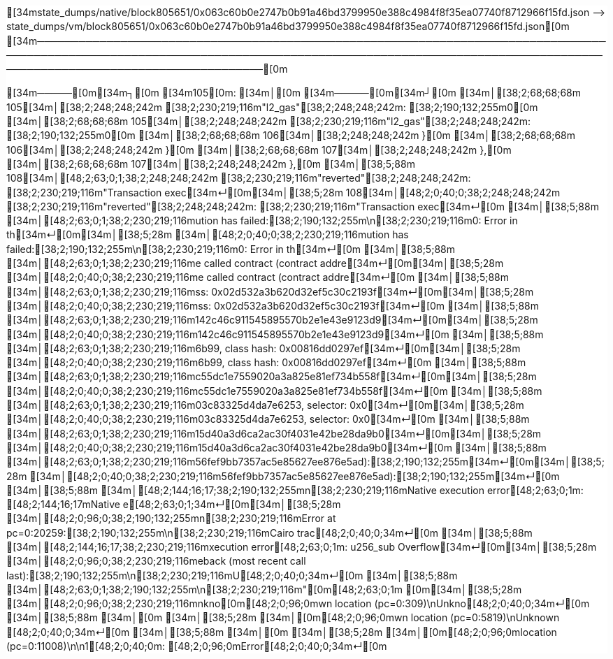 
[34mstate_dumps/native/block805651/0x063c60b0e2747b0b91a46bd3799950e388c4984f8f35ea07740f8712966f15fd.json ⟶   state_dumps/vm/block805651/0x063c60b0e2747b0b91a46bd3799950e388c4984f8f35ea07740f8712966f15fd.json[0m
[34m─────────────────────────────────────────────────────────────────────────────────────────────────────────────────────────────────────────────────────────────────────────────────────────────────────────────[0m

[34m─────[0m[34m┐[0m
[34m105[0m: [34m│[0m
[34m─────[0m[34m┘[0m
[34m│[38;2;68;68;68m 105[34m│[38;2;248;248;242m        [38;2;230;219;116m"l2_gas"[38;2;248;248;242m: [38;2;190;132;255m0[0m               [34m│[38;2;68;68;68m 105[34m│[38;2;248;248;242m        [38;2;230;219;116m"l2_gas"[38;2;248;248;242m: [38;2;190;132;255m0[0m
[34m│[38;2;68;68;68m 106[34m│[38;2;248;248;242m      }[0m                           [34m│[38;2;68;68;68m 106[34m│[38;2;248;248;242m      }[0m
[34m│[38;2;68;68;68m 107[34m│[38;2;248;248;242m    },[0m                            [34m│[38;2;68;68;68m 107[34m│[38;2;248;248;242m    },[0m
[34m│[38;5;88m 108[34m│[48;2;63;0;1;38;2;248;248;242m    [38;2;230;219;116m"reverted"[38;2;248;248;242m: [38;2;230;219;116m"Transaction exec[34m↵[0m[34m│[38;5;28m 108[34m│[48;2;0;40;0;38;2;248;248;242m    [38;2;230;219;116m"reverted"[38;2;248;248;242m: [38;2;230;219;116m"Transaction exec[34m↵[0m
[34m│[38;5;88m    [34m│[48;2;63;0;1;38;2;230;219;116mution has failed:[38;2;190;132;255m\n[38;2;230;219;116m0: Error in th[34m↵[0m[34m│[38;5;28m    [34m│[48;2;0;40;0;38;2;230;219;116mution has failed:[38;2;190;132;255m\n[38;2;230;219;116m0: Error in th[34m↵[0m
[34m│[38;5;88m    [34m│[48;2;63;0;1;38;2;230;219;116me called contract (contract addre[34m↵[0m[34m│[38;5;28m    [34m│[48;2;0;40;0;38;2;230;219;116me called contract (contract addre[34m↵[0m
[34m│[38;5;88m    [34m│[48;2;63;0;1;38;2;230;219;116mss: 0x02d532a3b620d32ef5c30c2193f[34m↵[0m[34m│[38;5;28m    [34m│[48;2;0;40;0;38;2;230;219;116mss: 0x02d532a3b620d32ef5c30c2193f[34m↵[0m
[34m│[38;5;88m    [34m│[48;2;63;0;1;38;2;230;219;116m142c46c911545895570b2e1e43e9123d9[34m↵[0m[34m│[38;5;28m    [34m│[48;2;0;40;0;38;2;230;219;116m142c46c911545895570b2e1e43e9123d9[34m↵[0m
[34m│[38;5;88m    [34m│[48;2;63;0;1;38;2;230;219;116m6b99, class hash: 0x00816dd0297ef[34m↵[0m[34m│[38;5;28m    [34m│[48;2;0;40;0;38;2;230;219;116m6b99, class hash: 0x00816dd0297ef[34m↵[0m
[34m│[38;5;88m    [34m│[48;2;63;0;1;38;2;230;219;116mc55dc1e7559020a3a825e81ef734b558f[34m↵[0m[34m│[38;5;28m    [34m│[48;2;0;40;0;38;2;230;219;116mc55dc1e7559020a3a825e81ef734b558f[34m↵[0m
[34m│[38;5;88m    [34m│[48;2;63;0;1;38;2;230;219;116m03c83325d4da7e6253, selector: 0x0[34m↵[0m[34m│[38;5;28m    [34m│[48;2;0;40;0;38;2;230;219;116m03c83325d4da7e6253, selector: 0x0[34m↵[0m
[34m│[38;5;88m    [34m│[48;2;63;0;1;38;2;230;219;116m15d40a3d6ca2ac30f4031e42be28da9b0[34m↵[0m[34m│[38;5;28m    [34m│[48;2;0;40;0;38;2;230;219;116m15d40a3d6ca2ac30f4031e42be28da9b0[34m↵[0m
[34m│[38;5;88m    [34m│[48;2;63;0;1;38;2;230;219;116m56fef9bb7357ac5e85627ee876e5ad):[38;2;190;132;255m\[34m↵[0m[34m│[38;5;28m    [34m│[48;2;0;40;0;38;2;230;219;116m56fef9bb7357ac5e85627ee876e5ad):[38;2;190;132;255m\[34m↵[0m
[34m│[38;5;88m    [34m│[48;2;144;16;17;38;2;190;132;255mn[38;2;230;219;116mNative execution error[48;2;63;0;1m: [48;2;144;16;17mNative e[48;2;63;0;1;34m↵[0m[34m│[38;5;28m    [34m│[48;2;0;96;0;38;2;190;132;255mn[38;2;230;219;116mError at pc=0:20259:[38;2;190;132;255m\n[38;2;230;219;116mCairo trac[48;2;0;40;0;34m↵[0m
[34m│[38;5;88m    [34m│[48;2;144;16;17;38;2;230;219;116mxecution error[48;2;63;0;1m: u256_sub Overflow[34m↵[0m[34m│[38;5;28m    [34m│[48;2;0;96;0;38;2;230;219;116meback (most recent call last):[38;2;190;132;255m\n[38;2;230;219;116mU[48;2;0;40;0;34m↵[0m
[34m│[38;5;88m    [34m│[48;2;63;0;1;38;2;190;132;255m\n[38;2;230;219;116m"[0m[48;2;63;0;1m                               [0m[34m│[38;5;28m    [34m│[48;2;0;96;0;38;2;230;219;116mnkno[0m[48;2;0;96;0mwn location (pc=0:309)\nUnkno[48;2;0;40;0;34m↵[0m
[34m│[38;5;88m    [34m│[0m                                  [34m│[38;5;28m    [34m│[0m[48;2;0;96;0mwn location (pc=0:5819)\nUnknown [48;2;0;40;0;34m↵[0m
[34m│[38;5;88m    [34m│[0m                                  [34m│[38;5;28m    [34m│[0m[48;2;0;96;0mlocation (pc=0:11008)\n\n1[48;2;0;40;0m: [48;2;0;96;0mError[48;2;0;40;0;34m↵[0m